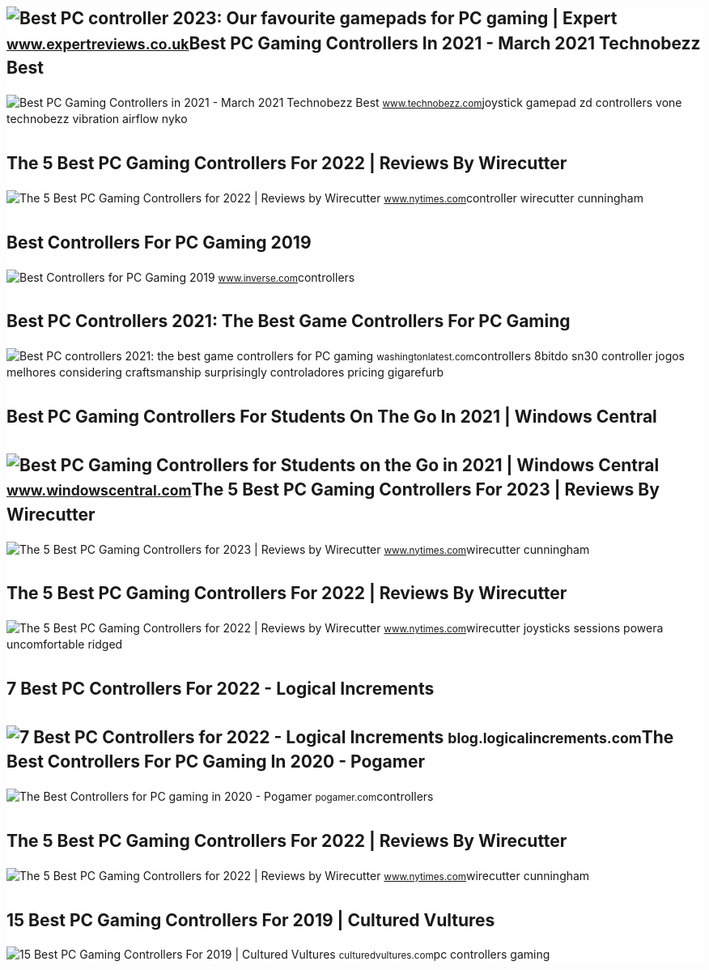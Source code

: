  ![Best PC controller 2023: Our favourite gamepads for PC gaming | Expert](https://expertreviews.b-cdn.net/sites/expertreviews/files/2022/02/best_pc_controller_-_main.jpg) <small>www.expertreviews.co.uk</small>Best PC Gaming Controllers In 2021 - March 2021 Technobezz Best
---------------------------------------------------------------

 ![Best PC Gaming Controllers in 2021 - March 2021 Technobezz Best](https://www.technobezz.com/best/wp-content/uploads/2020/02/IFYOO-ZD-V-One-1024x1006.jpg) <small>www.technobezz.com</small>joystick gamepad zd controllers vone technobezz vibration airflow nyko

The 5 Best PC Gaming Controllers For 2022 | Reviews By Wirecutter
-----------------------------------------------------------------

 ![The 5 Best PC Gaming Controllers for 2022 | Reviews by Wirecutter](https://cdn.thewirecutter.com/wp-content/media/2021/02/gamecontrolers-2048px-00027.jpg?auto=webp&quality=75&width=1024&dpr=2) <small>www.nytimes.com</small>controller wirecutter cunningham

Best Controllers For PC Gaming 2019
-----------------------------------

 ![Best Controllers for PC Gaming 2019](https://imgix.bustle.com/inverse/37/5c/14/60/838e/454a/a515/14a45f8b1ab3/dualshock-4-wireless-controller-for-playstation-4.jpeg?w=2000&h=640&auto=format%2Ccompress&cs=srgb&q=70&fit=crop&crop=faces) <small>www.inverse.com</small>controllers

Best PC Controllers 2021: The Best Game Controllers For PC Gaming
-----------------------------------------------------------------

 ![Best PC controllers 2021: the best game controllers for PC gaming](https://cdn.mos.cms.futurecdn.net/rFwGQtHR4ZKcijwh5qfGG.jpg) <small>washingtonlatest.com</small>controllers 8bitdo sn30 controller jogos melhores considering craftsmanship surprisingly controladores pricing gigarefurb

Best PC Gaming Controllers For Students On The Go In 2021 | Windows Central
---------------------------------------------------------------------------

 ![Best PC Gaming Controllers for Students on the Go in 2021 | Windows Central](https://www.windowscentral.com/sites/wpcentral.com/files/styles/large/public/field/image/2018/11/pubg-xbox-one-controller-1.jpg) <small>www.windowscentral.com</small>The 5 Best PC Gaming Controllers For 2023 | Reviews By Wirecutter
-----------------------------------------------------------------

 ![The 5 Best PC Gaming Controllers for 2023 | Reviews by Wirecutter](https://cdn.thewirecutter.com/wp-content/media/2021/02/gamecontrolers-2048px-00029.jpg?auto=webp&quality=75&width=1024&dpr=1.5) <small>www.nytimes.com</small>wirecutter cunningham

The 5 Best PC Gaming Controllers For 2022 | Reviews By Wirecutter
-----------------------------------------------------------------

 ![The 5 Best PC Gaming Controllers for 2022 | Reviews by Wirecutter](https://cdn.thewirecutter.com/wp-content/media/2021/02/gamecontrolers-2048px-00046.jpg?auto=webp&quality=60&width=425&dpr=2) <small>www.nytimes.com</small>wirecutter joysticks sessions powera uncomfortable ridged

7 Best PC Controllers For 2022 - Logical Increments
---------------------------------------------------

 ![7 Best PC Controllers for 2022 - Logical Increments](https://blog.logicalincrements.com/wp-content/uploads/2022/04/best-controllers.jpg) <small>blog.logicalincrements.com</small>The Best Controllers For PC Gaming In 2020 - Pogamer
----------------------------------------------------

 ![The Best Controllers for PC gaming in 2020 - Pogamer](https://pogamer.com/wp-content/uploads/2020/04/best-gaming-pc-controllers.jpg) <small>pogamer.com</small>controllers

The 5 Best PC Gaming Controllers For 2022 | Reviews By Wirecutter
-----------------------------------------------------------------

 ![The 5 Best PC Gaming Controllers for 2022 | Reviews by Wirecutter](https://cdn.thewirecutter.com/wp-content/media/2021/02/gamecontrolers-2048px-00033.jpg?auto=webp&quality=75&width=1024&dpr=2) <small>www.nytimes.com</small>wirecutter cunningham

15 Best PC Gaming Controllers For 2019 | Cultured Vultures
----------------------------------------------------------

 ![15 Best PC Gaming Controllers For 2019 | Cultured Vultures](https://i0.wp.com/culturedvultures.com/wp-content/uploads/2019/06/best-PC-gaming-controllers-770x433.jpg) <small>culturedvultures.com</small>pc controllers gaming
